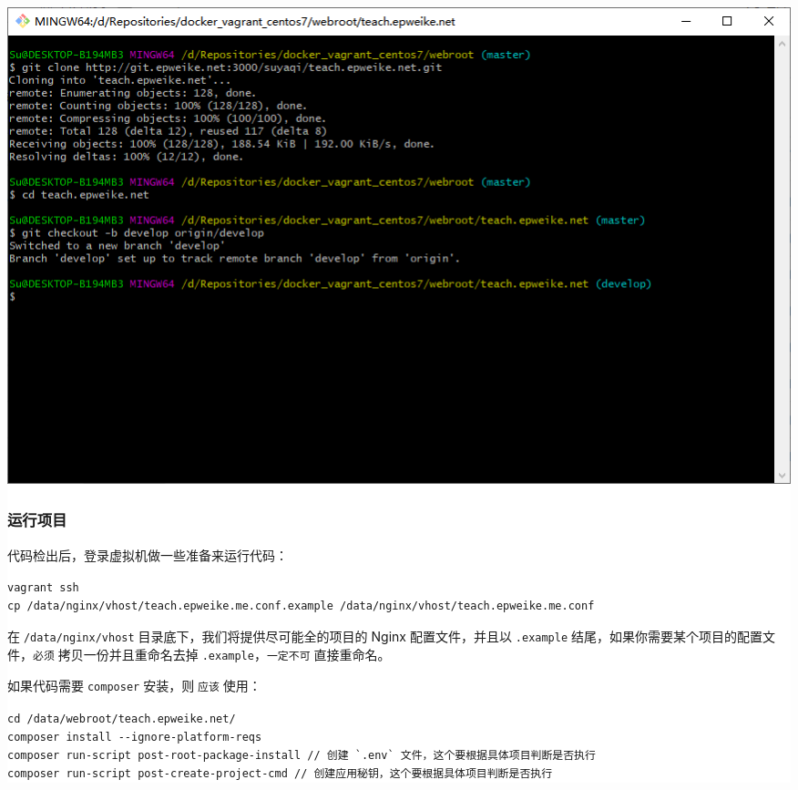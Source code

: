 ![git clone](../images/quick-start-get-code.png)

### 运行项目

代码检出后，登录虚拟机做一些准备来运行代码：

```
vagrant ssh
cp /data/nginx/vhost/teach.epweike.me.conf.example /data/nginx/vhost/teach.epweike.me.conf
```

在 `/data/nginx/vhost` 目录底下，我们将提供尽可能全的项目的 Nginx 配置文件，并且以 `.example` 结尾，如果你需要某个项目的配置文件，`必须` 拷贝一份并且重命名去掉 `.example`，`一定不可` 直接重命名。

如果代码需要 `composer` 安装，则 `应该` 使用：

```
cd /data/webroot/teach.epweike.net/
composer install --ignore-platform-reqs
composer run-script post-root-package-install // 创建 `.env` 文件，这个要根据具体项目判断是否执行
composer run-script post-create-project-cmd // 创建应用秘钥，这个要根据具体项目判断是否执行
```
